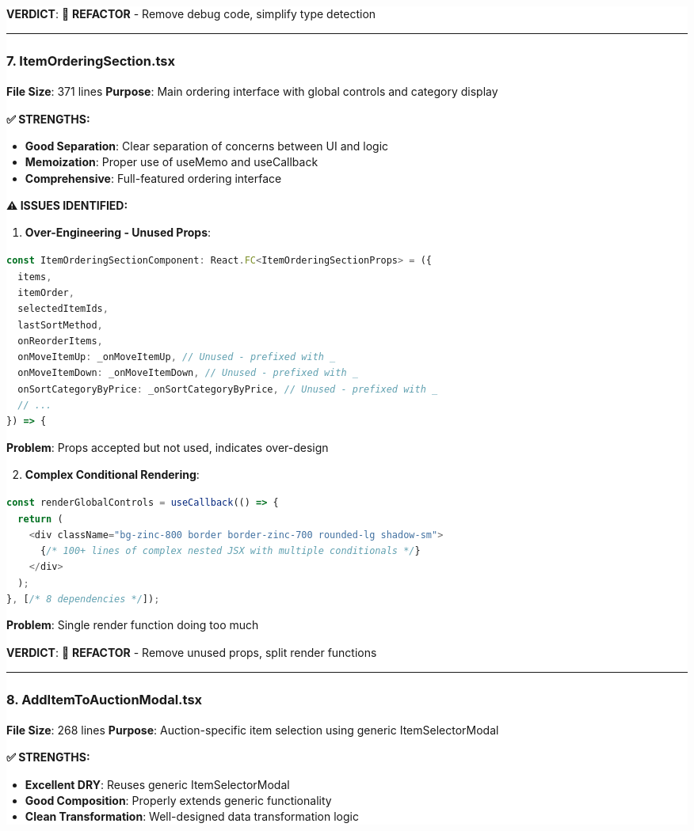 **VERDICT**: 🔄 **REFACTOR** - Remove debug code, simplify type detection

---

### 7. ItemOrderingSection.tsx

**File Size**: 371 lines
**Purpose**: Main ordering interface with global controls and category display

**✅ STRENGTHS:**
- **Good Separation**: Clear separation of concerns between UI and logic
- **Memoization**: Proper use of useMemo and useCallback
- **Comprehensive**: Full-featured ordering interface

**⚠️ ISSUES IDENTIFIED:**

1. **Over-Engineering - Unused Props**:
```typescript
const ItemOrderingSectionComponent: React.FC<ItemOrderingSectionProps> = ({
  items,
  itemOrder,
  selectedItemIds,
  lastSortMethod,
  onReorderItems,
  onMoveItemUp: _onMoveItemUp, // Unused - prefixed with _
  onMoveItemDown: _onMoveItemDown, // Unused - prefixed with _
  onSortCategoryByPrice: _onSortCategoryByPrice, // Unused - prefixed with _
  // ...
}) => {
```
**Problem**: Props accepted but not used, indicates over-design

2. **Complex Conditional Rendering**:
```typescript
const renderGlobalControls = useCallback(() => {
  return (
    <div className="bg-zinc-800 border border-zinc-700 rounded-lg shadow-sm">
      {/* 100+ lines of complex nested JSX with multiple conditionals */}
    </div>
  );
}, [/* 8 dependencies */]);
```
**Problem**: Single render function doing too much

**VERDICT**: 🔄 **REFACTOR** - Remove unused props, split render functions

---

### 8. AddItemToAuctionModal.tsx

**File Size**: 268 lines
**Purpose**: Auction-specific item selection using generic ItemSelectorModal

**✅ STRENGTHS:**
- **Excellent DRY**: Reuses generic ItemSelectorModal
- **Good Composition**: Properly extends generic functionality
- **Clean Transformation**: Well-designed data transformation logic
